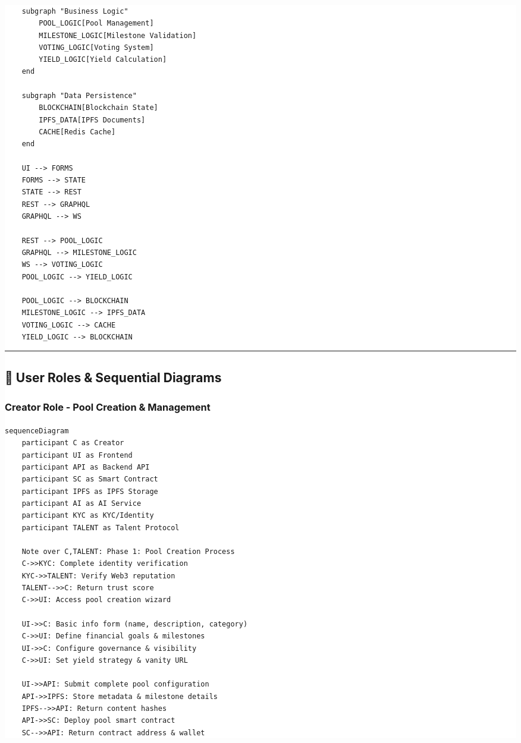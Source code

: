 ```mermaid
    subgraph "Business Logic"
        POOL_LOGIC[Pool Management]
        MILESTONE_LOGIC[Milestone Validation]
        VOTING_LOGIC[Voting System]
        YIELD_LOGIC[Yield Calculation]
    end
    
    subgraph "Data Persistence"
        BLOCKCHAIN[Blockchain State]
        IPFS_DATA[IPFS Documents]
        CACHE[Redis Cache]
    end
    
    UI --> FORMS
    FORMS --> STATE
    STATE --> REST
    REST --> GRAPHQL
    GRAPHQL --> WS
    
    REST --> POOL_LOGIC
    GRAPHQL --> MILESTONE_LOGIC
    WS --> VOTING_LOGIC
    POOL_LOGIC --> YIELD_LOGIC
    
    POOL_LOGIC --> BLOCKCHAIN
    MILESTONE_LOGIC --> IPFS_DATA
    VOTING_LOGIC --> CACHE
    YIELD_LOGIC --> BLOCKCHAIN
```

---

## 👥 User Roles & Sequential Diagrams

### Creator Role - Pool Creation & Management

```mermaid
sequenceDiagram
    participant C as Creator
    participant UI as Frontend
    participant API as Backend API
    participant SC as Smart Contract
    participant IPFS as IPFS Storage
    participant AI as AI Service
    participant KYC as KYC/Identity
    participant TALENT as Talent Protocol
    
    Note over C,TALENT: Phase 1: Pool Creation Process
    C->>KYC: Complete identity verification
    KYC->>TALENT: Verify Web3 reputation
    TALENT-->>C: Return trust score
    C->>UI: Access pool creation wizard
    
    UI->>C: Basic info form (name, description, category)
    C->>UI: Define financial goals & milestones
    UI->>C: Configure governance & visibility
    C->>UI: Set yield strategy & vanity URL
    
    UI->>API: Submit complete pool configuration
    API->>IPFS: Store metadata & milestone details
    IPFS-->>API: Return content hashes
    API->>SC: Deploy pool smart contract
    SC-->>API: Return contract address & wallet
```